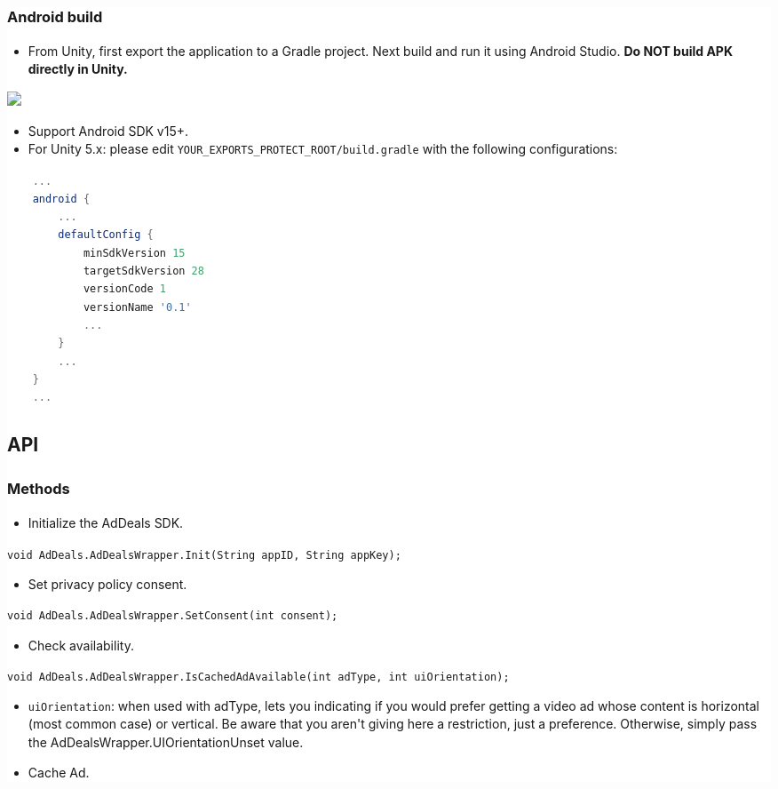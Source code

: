 
### Android build

* From Unity, first export the application to a Gradle project. Next build and run it using Android Studio. __Do NOT build APK directly in Unity.__

![](./unity_android_export.png)

* Support Android SDK v15+.
* For Unity 5.x: please edit `YOUR_EXPORTS_PROTECT_ROOT/build.gradle` with the following configurations:
```gradle
    ...
    android {
        ...
        defaultConfig {
            minSdkVersion 15
            targetSdkVersion 28
            versionCode 1
            versionName '0.1'
            ...
        }
        ...
    }
    ...
```



## API

### Methods


* Initialize the AdDeals SDK.

```
void AdDeals.AdDealsWrapper.Init(String appID, String appKey);
```

* Set privacy policy consent.

```
void AdDeals.AdDealsWrapper.SetConsent(int consent);
```

* Check availability.

```
void AdDeals.AdDealsWrapper.IsCachedAdAvailable(int adType, int uiOrientation);
```

* `uiOrientation`: when used with adType, lets you indicating if you would prefer getting a video ad whose content is horizontal (most common case) or vertical. Be aware that you aren't giving here a restriction, just a preference. Otherwise, simply pass the AdDealsWrapper.UIOrientationUnset value.

* Cache Ad.
